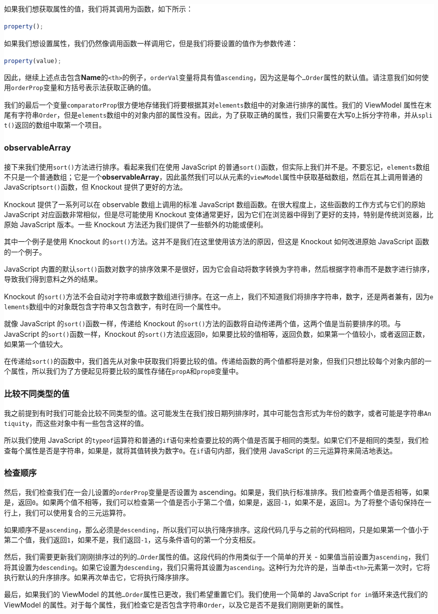 如果我们想获取属性的值，我们将其调用为函数，如下所示：

```js
property();
```

如果我们想设置属性，我们仍然像调用函数一样调用它，但是我们将要设置的值作为参数传递：

```js
property(value);
```

因此，继续上述点击包含**Name**的`<th>`的例子，`orderVal`变量将具有值`ascending`，因为这是每个`…Order`属性的默认值。请注意我们如何使用`orderProp`变量和方括号表示法获取正确的值。

我们的最后一个变量`comparatorProp`很方便地存储我们将要根据其对`elements`数组中的对象进行排序的属性。我们的 ViewModel 属性在末尾有字符串`Order`，但是`elements`数组中的对象内部的属性没有。因此，为了获取正确的属性，我们只需要在大写`O`上拆分字符串，并从`split()`返回的数组中取第一个项目。

### observableArray

接下来我们使用`sort()`方法进行排序。看起来我们在使用 JavaScript 的普通`sort()`函数，但实际上我们并不是。不要忘记，`elements`数组不只是一个普通数组；它是一个**observableArray**，因此虽然我们可以从元素的`viewModel`属性中获取基础数组，然后在其上调用普通的 JavaScript`sort()`函数，但 Knockout 提供了更好的方法。

Knockout 提供了一系列可以在 observable 数组上调用的标准 JavaScript 数组函数。在很大程度上，这些函数的工作方式与它们的原始 JavaScript 对应函数非常相似，但是尽可能使用 Knockout 变体通常更好，因为它们在浏览器中得到了更好的支持，特别是传统浏览器，比原始 JavaScript 版本。一些 Knockout 方法还为我们提供了一些额外的功能或便利。

其中一个例子是使用 Knockout 的`sort()`方法。这并不是我们在这里使用该方法的原因，但这是 Knockout 如何改进原始 JavaScript 函数的一个例子。

JavaScript 内置的默认`sort()`函数对数字的排序效果不是很好，因为它会自动将数字转换为字符串，然后根据字符串而不是数字进行排序，导致我们得到意料之外的结果。

Knockout 的`sort()`方法不会自动对字符串或数字数组进行排序。在这一点上，我们不知道我们将排序字符串，数字，还是两者兼有，因为`elements`数组中的对象既包含字符串又包含数字，有时在同一个属性中。

就像 JavaScript 的`sort()`函数一样，传递给 Knockout 的`sort()`方法的函数将自动传递两个值，这两个值是当前要排序的项。与 JavaScript 的`sort()`函数一样，Knockout 的`sort()`方法应返回`0`，如果要比较的值相等，返回负数，如果第一个值较小，或者返回正数，如果第一个值较大。

在传递给`sort()`的函数中，我们首先从对象中获取我们将要比较的值。传递给函数的两个值都将是对象，但我们只想比较每个对象内部的一个属性，所以我们为了方便起见将要比较的属性存储在`propA`和`propB`变量中。

### 比较不同类型的值

我之前提到有时我们可能会比较不同类型的值。这可能发生在我们按日期列排序时，其中可能包含形式为年份的数字，或者可能是字符串`Antiquity`，而这些对象中有一些包含这样的值。

所以我们使用 JavaScript 的`typeof`运算符和普通的`if`语句来检查要比较的两个值是否属于相同的类型。如果它们不是相同的类型，我们检查每个属性是否是字符串，如果是，就将其值转换为数字`0`。在`if`语句内部，我们使用 JavaScript 的三元运算符来简洁地表达。

### 检查顺序

然后，我们检查我们在一会儿设置的`orderProp`变量是否设置为 ascending。如果是，我们执行标准排序。我们检查两个值是否相等，如果是，返回`0`。如果两个值不相等，我们可以检查第一个值是否小于第二个值，如果是，返回`-1`，如果不是，返回`1`。为了将整个语句保持在一行上，我们可以使用复合的三元运算符。

如果顺序不是`ascending`，那么必须是`descending`，所以我们可以执行降序排序。这段代码几乎与之前的代码相同，只是如果第一个值小于第二个值，我们返回`1`，如果不是，我们返回`-1`，这与条件语句的第一个分支相反。

然后，我们需要更新我们刚刚排序过的列的`…Order`属性的值。这段代码的作用类似于一个简单的开关 - 如果值当前设置为`ascending`，我们将其设置为`descending`。如果它设置为`descending`，我们只需将其设置为`ascending`。这种行为允许的是，当单击`<th>`元素第一次时，它将执行默认的升序排序。如果再次单击它，它将执行降序排序。

最后，如果我们的 ViewModel 的其他`…Order`属性已更改，我们希望重置它们。我们使用一个简单的 JavaScript `for in`循环来迭代我们的 ViewModel 的属性。对于每个属性，我们检查它是否包含字符串`Order`，以及它是否不是我们刚刚更新的属性。
